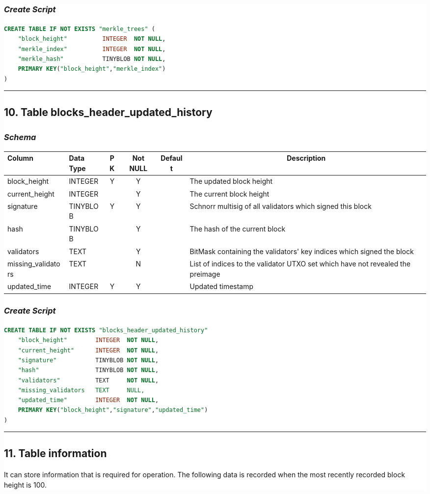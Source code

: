### _Create Script_

```sql
CREATE TABLE IF NOT EXISTS "merkle_trees" (
    "block_height"          INTEGER  NOT NULL,
    "merkle_index"          INTEGER  NOT NULL,
    "merkle_hash"           TINYBLOB NOT NULL,
    PRIMARY KEY("block_height","merkle_index")
)
```
----

## 10. Table **blocks_header_updated_history**

### _Schema_

| Column            | Data Type | PK | Not NULL | Default  |Description|
|:----------------- |:--------- |:--:|:--------:| -------- | --------- |
| block_height      | INTEGER   | Y  | Y        |          | The updated block height |
| current_height    | INTEGER   |    | Y        |          | The current block height |
| signature         | TINYBLOB  | Y  | Y        |          | Schnorr multisig of all validators which signed this block |
| hash              | TINYBLOB  |    | Y        |          | The hash of the current block |
| validators        | TEXT      |    | Y        |          | BitMask containing the validators' key indices which signed the block |
| missing_validators| TEXT      |    | N        |          | List of indices to the validator UTXO set which have not revealed the preimage |
| updated_time      | INTEGER   | Y  | Y        |          | Updated timestamp |

### _Create Script_

```sql
CREATE TABLE IF NOT EXISTS "blocks_header_updated_history" 
    "block_height"        INTEGER  NOT NULL,
    "current_height"      INTEGER  NOT NULL,
    "signature"           TINYBLOB NOT NULL,
    "hash"                TINYBLOB NOT NULL,
    "validators"          TEXT     NOT NULL,
    "missing_validators   TEXT     NULL,
    "updated_time"        INTEGER  NOT NULL,
    PRIMARY KEY("block_height","signature","updated_time")
)
```
----

## 11. Table **information**

It can store information that is required for operation.
The following data is recorded when the most recently recorded block height is 100.

